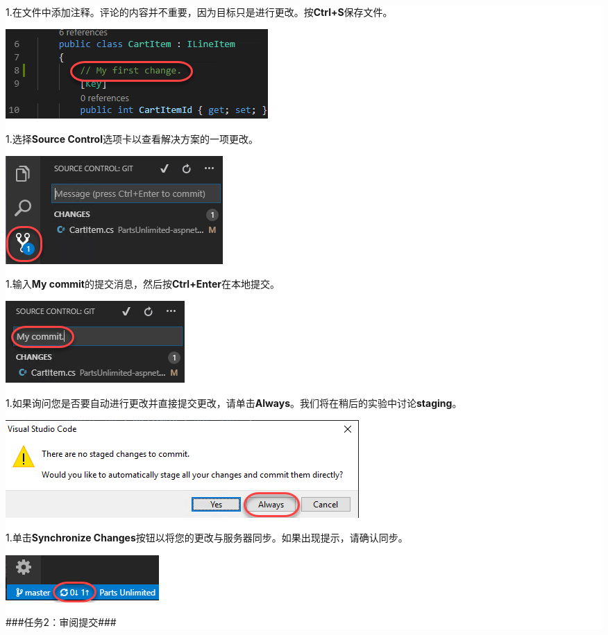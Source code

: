 1.在文件中添加注释。评论的内容并不重要，因为目标只是进行更改。按**Ctrl+S**保存文件。

   ![](images/013.png)

1.选择**Source Control**选项卡以查看解决方案的一项更改。

   ![](images/014.png)

1.输入**My commit**的提交消息，然后按**Ctrl+Enter**在本地提交。

   ![](images/015.png)

1.如果询问您是否要自动进行更改并直接提交更改，请单击**Always**。我们将在稍后的实验中讨论**staging**。

   ![](images/016.png)

1.单击**Synchronize Changes**按钮以将您的更改与服务器同步。如果出现提示，请确认同步。

   ![](images/017.png)

<a name="Ex3Task2"> </a>
###任务2：审阅提交###
